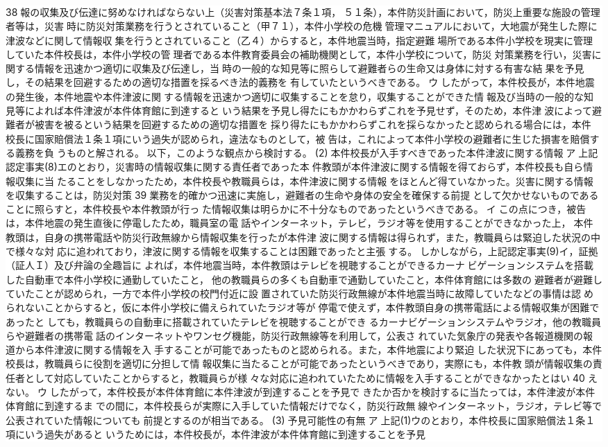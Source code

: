 38 
報の収集及び伝達に努めなければならない上（災害対策基本法７条１項，
５１条），本件防災計画において，防災上重要な施設の管理者等は，災害
時に防災対策業務を行うとされていること（甲７１），本件小学校の危機
管理マニュアルにおいて，大地震が発生した際に津波などに関して情報収
集を行うとされていること（乙４）からすると，本件地震当時，指定避難
場所である本件小学校を現実に管理していた本件校長は，本件小学校の管
理者である本件教育委員会の補助機関として，本件小学校について，防災
対策業務を行い，災害に関する情報を迅速かつ適切に収集及び伝達し，当
時の一般的な知見等に照らして避難者らの生命又は身体に対する有害な結
果を予見し，その結果を回避するための適切な措置を採るべき法的義務を
有していたというべきである。 
   ウ したがって，本件校長が，本件地震の発生後，本件地震や本件津波に関
する情報を迅速かつ適切に収集することを怠り，収集することができた情
報及び当時の一般的な知見等によれば本件津波が本件体育館に到達すると
いう結果を予見し得たにもかかわらずこれを予見せず，そのため，本件津
波によって避難者が被害を被るという結果を回避するための適切な措置を
採り得たにもかかわらずこれを採らなかったと認められる場合には，本件
校長に国家賠償法１条１項にいう過失が認められ，違法なものとして，被
告は，これによって本件小学校の避難者に生じた損害を賠償する義務を負
うものと解される。 
     以下，このような観点から検討する。 
  (2) 本件校長が入手すべきであった本件津波に関する情報 
   ア 上記認定事実(8)エのとおり，災害時の情報収集に関する責任者であった本
件教頭が本件津波に関する情報を得ておらず，本件校長も自ら情報収集に当
たることをしなかったため，本件校長や教職員らは，本件津波に関する情報
をほとんど得ていなかった。災害に関する情報を収集することは，防災対策
39 
業務を的確かつ迅速に実施し，避難者の生命や身体の安全を確保する前提
として欠かせないものであることに照らすと，本件校長や本件教頭が行っ
た情報収集は明らかに不十分なものであったというべきである。 
   イ この点につき，被告は，本件地震の発生直後に停電したため，職員室の電
話やインターネット，テレビ，ラジオ等を使用することができなかった上，
本件教頭は，自身の携帯電話や防災行政無線から情報収集を行ったが本件津
波に関する情報は得られず，また，教職員らは緊迫した状況の中で様々な対
応に追われており，津波に関する情報を収集することは困難であったと主張
する。 
     しかしながら，上記認定事実(9)イ，証拠（証人Ｉ）及び弁論の全趣旨に
よれば，本件地震当時，本件教頭はテレビを視聴することができるカーナ
ビゲーションシステムを搭載した自動車で本件小学校に通勤していたこと，
他の教職員らの多くも自動車で通勤していたこと，本件体育館には多数の
避難者が避難していたことが認められ，一方で本件小学校の校門付近に設
置されていた防災行政無線が本件地震当時に故障していたなどの事情は認
められないことからすると，仮に本件小学校に備えられていたラジオ等が
停電で使えず，本件教頭自身の携帯電話による情報収集が困難であったと
しても，教職員らの自動車に搭載されていたテレビを視聴することができ
るカーナビゲーションシステムやラジオ，他の教職員らや避難者の携帯電
話のインターネットやワンセグ機能，防災行政無線等を利用して，公表さ
れていた気象庁の発表や各報道機関の報道から本件津波に関する情報を入
手することが可能であったものと認められる。また，本件地震により緊迫
した状況下にあっても，本件校長は，教職員らに役割を適切に分担して情
報収集に当たることが可能であったというべきであり，実際にも，本件教
頭が情報収集の責任者として対応していたことからすると，教職員らが様
々な対応に追われていたために情報を入手することができなかったとはい
40 
えない。 
   ウ したがって，本件校長が本件体育館に本件津波が到達することを予見で
きたか否かを検討するに当たっては，本件津波が本件体育館に到達するま
での間に，本件校長らが実際に入手していた情報だけでなく，防災行政無
線やインターネット，ラジオ，テレビ等で公表されていた情報についても
前提とするのが相当である。 
 (3) 予見可能性の有無 
   ア 上記(1)ウのとおり，本件校長に国家賠償法１条１項にいう過失があると
いうためには，本件校長が，本件津波が本件体育館に到達することを予見